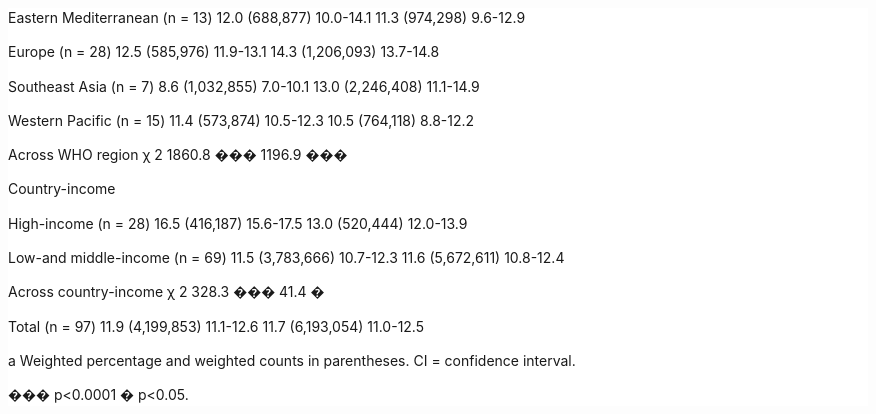 Eastern Mediterranean (n = 13) 
12.0 (688,877) 
10.0-14.1 
11.3 (974,298) 
9.6-12.9 

Europe (n = 28) 
12.5 (585,976) 
11.9-13.1 
14.3 (1,206,093) 
13.7-14.8 

Southeast Asia (n = 7) 
8.6 (1,032,855) 
7.0-10.1 
13.0 (2,246,408) 
11.1-14.9 

Western Pacific (n = 15) 
11.4 (573,874) 
10.5-12.3 
10.5 (764,118) 
8.8-12.2 

Across WHO region χ 2 
1860.8 ��� 
1196.9 ��� 

Country-income 

High-income (n = 28) 
16.5 (416,187) 
15.6-17.5 
13.0 (520,444) 
12.0-13.9 

Low-and middle-income (n = 69) 
11.5 (3,783,666) 
10.7-12.3 
11.6 (5,672,611) 
10.8-12.4 

Across country-income χ 2 
328.3 ��� 
41.4 � 

Total (n = 97) 
11.9 (4,199,853) 
11.1-12.6 
11.7 (6,193,054) 
11.0-12.5 

a Weighted percentage and weighted counts in parentheses. CI = confidence interval. 

��� p<0.0001 
� p<0.05. 
